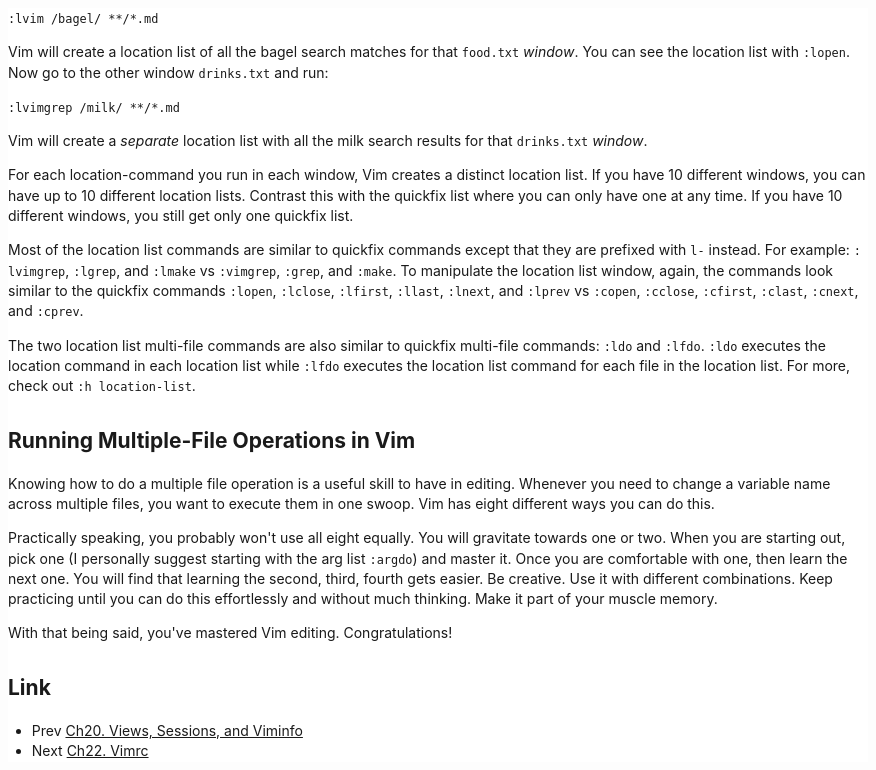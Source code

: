 ```
:lvim /bagel/ **/*.md
```

Vim will create a location list of all the bagel search matches for that `food.txt` *window*. You can see the location list with `:lopen`. Now go to the other window `drinks.txt` and run:

```
:lvimgrep /milk/ **/*.md
```

Vim will create a *separate* location list with all the milk search results for that `drinks.txt` *window*.

For each location-command you run in each window, Vim creates a distinct location list. If you have 10 different windows, you can have up to 10 different location lists. Contrast this with the quickfix list where you can only have one at any time. If you have 10 different windows, you still get only one quickfix list.

Most of the location list commands are similar to quickfix commands except that they are prefixed with `l-` instead. For example: `:lvimgrep`, `:lgrep`, and `:lmake` vs `:vimgrep`, `:grep`, and `:make`. To manipulate the location list window, again, the commands look similar to the quickfix commands `:lopen`, `:lclose`, `:lfirst`, `:llast`, `:lnext`, and `:lprev` vs `:copen`, `:cclose`, `:cfirst`, `:clast`, `:cnext`, and `:cprev`.

The two location list multi-file commands are also similar to quickfix multi-file commands: `:ldo` and `:lfdo`. `:ldo` executes the location command in each location list while `:lfdo` executes the location list command for each file in the location list. For more, check out `:h location-list`.

## Running Multiple-File Operations in Vim

Knowing how to do a multiple file operation is a useful skill to have in editing. Whenever you need to change a variable name across multiple files, you want to execute them in one swoop. Vim has eight different ways you can do this.

Practically speaking, you probably won't use all eight equally. You will gravitate towards one or two. When you are starting out, pick one (I personally suggest starting with the arg list `:argdo`) and master it. Once you are comfortable with one, then learn the next one. You will find that learning the second, third, fourth gets easier. Be creative. Use it with different combinations. Keep practicing until you can do this effortlessly and without much thinking. Make it part of your muscle memory.

With that being said, you've mastered Vim editing. Congratulations!

## Link
- Prev [Ch20. Views, Sessions, and Viminfo](./ch20_views_sessions_viminfo.md)
- Next [Ch22. Vimrc](./ch22_vimrc.md)
